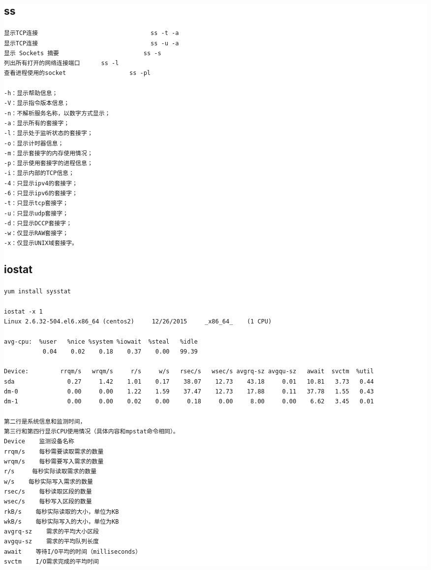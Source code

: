 

## ss
```
显示TCP连接                                ss -t -a
显示TCP连接                                ss -u -a
显示 Sockets 摘要                        ss -s
列出所有打开的网络连接端口      ss -l
查看进程使用的socket                  ss -pl

-h：显示帮助信息； 
-V：显示指令版本信息； 
-n：不解析服务名称，以数字方式显示； 
-a：显示所有的套接字； 
-l：显示处于监听状态的套接字； 
-o：显示计时器信息； 
-m：显示套接字的内存使用情况； 
-p：显示使用套接字的进程信息； 
-i：显示内部的TCP信息； 
-4：只显示ipv4的套接字； 
-6：只显示ipv6的套接字； 
-t：只显示tcp套接字； 
-u：只显示udp套接字； 
-d：只显示DCCP套接字； 
-w：仅显示RAW套接字； 
-x：仅显示UNIX域套接字。
```



## iostat
```
yum install sysstat

iostat -x 1
Linux 2.6.32-504.el6.x86_64 (centos2)     12/26/2015     _x86_64_    (1 CPU)
 
avg-cpu:  %user   %nice %system %iowait  %steal   %idle
           0.04    0.02    0.18    0.37    0.00   99.39
 
Device:         rrqm/s   wrqm/s     r/s     w/s   rsec/s   wsec/s avgrq-sz avgqu-sz   await  svctm  %util
sda               0.27     1.42    1.01    0.17    38.07    12.73    43.18     0.01   10.81   3.73   0.44
dm-0              0.00     0.00    1.22    1.59    37.47    12.73    17.88     0.11   37.78   1.55   0.43
dm-1              0.00     0.00    0.02    0.00     0.18     0.00     8.00     0.00    6.62   3.45   0.01

第二行是系统信息和监测时间，
第三行和第四行显示CPU使用情况（具体内容和mpstat命令相同）。
Device    监测设备名称 
rrqm/s    每秒需要读取需求的数量 
wrqm/s    每秒需要写入需求的数量 
r/s     每秒实际读取需求的数量 
w/s    每秒实际写入需求的数量 
rsec/s    每秒读取区段的数量 
wsec/s    每秒写入区段的数量 
rkB/s    每秒实际读取的大小，单位为KB 
wkB/s    每秒实际写入的大小，单位为KB 
avgrq-sz    需求的平均大小区段 
avgqu-sz    需求的平均队列长度 
await    等待I/O平均的时间（milliseconds） 
svctm    I/O需求完成的平均时间 
```